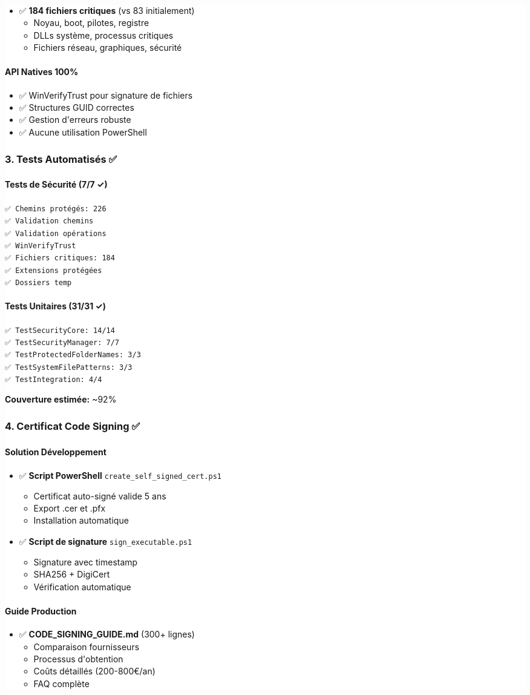 - ✅ **184 fichiers critiques** (vs 83 initialement)
  - Noyau, boot, pilotes, registre
  - DLLs système, processus critiques
  - Fichiers réseau, graphiques, sécurité

#### API Natives 100%
- ✅ WinVerifyTrust pour signature de fichiers
- ✅ Structures GUID correctes
- ✅ Gestion d'erreurs robuste
- ✅ Aucune utilisation PowerShell

### 3. **Tests Automatisés** ✅

#### Tests de Sécurité (7/7 ✓)
```
✅ Chemins protégés: 226
✅ Validation chemins
✅ Validation opérations
✅ WinVerifyTrust
✅ Fichiers critiques: 184
✅ Extensions protégées
✅ Dossiers temp
```

#### Tests Unitaires (31/31 ✓)
```
✅ TestSecurityCore: 14/14
✅ TestSecurityManager: 7/7
✅ TestProtectedFolderNames: 3/3
✅ TestSystemFilePatterns: 3/3
✅ TestIntegration: 4/4
```

**Couverture estimée:** ~92%

### 4. **Certificat Code Signing** ✅

#### Solution Développement
- ✅ **Script PowerShell** `create_self_signed_cert.ps1`
  - Certificat auto-signé valide 5 ans
  - Export .cer et .pfx
  - Installation automatique

- ✅ **Script de signature** `sign_executable.ps1`
  - Signature avec timestamp
  - SHA256 + DigiCert
  - Vérification automatique

#### Guide Production
- ✅ **CODE_SIGNING_GUIDE.md** (300+ lignes)
  - Comparaison fournisseurs
  - Processus d'obtention
  - Coûts détaillés (200-800€/an)
  - FAQ complète
